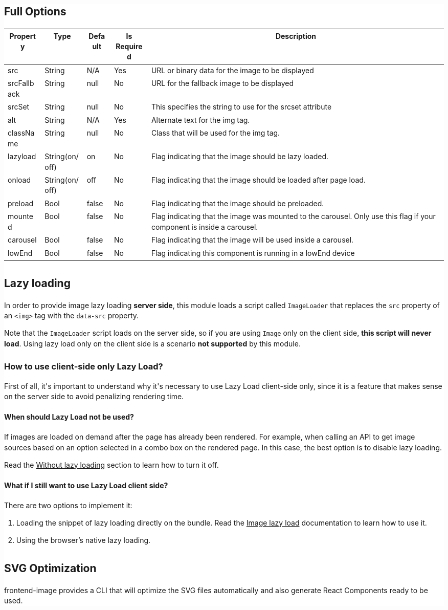 ## Full Options

Property|Type|Default|Is Required|Description
---|---|---|---|---
src|String|N/A|Yes|URL or binary data for the image to be displayed
srcFallback|String|null|No|URL for the fallback image to be displayed
srcSet|String|null|No|This specifies the string to use for the srcset attribute
alt|String|N/A|Yes|Alternate text for the img tag.
className|String|null|No|Class that will be used for the img tag.
lazyload|String(on/off)|on|No|Flag indicating that the image should be lazy loaded.
onload|String(on/off)|off|No|Flag indicating that the image should be loaded after page load.
preload|Bool|false|No|Flag indicating that the image should be preloaded.
mounted|Bool|false|No|Flag indicating that the image was mounted to the carousel. Only use this flag if your component is inside a carousel.
carousel|Bool|false|No|Flag indicating that the image will be used inside a carousel.
lowEnd|Bool|false|No|Flag indicating this component is running in a lowEnd device

## Lazy loading
In order to provide image lazy loading **server side**, this module loads a script called `ImageLoader` that replaces the `src` property of an `<img>` tag with the `data-src` property.

Note that the `ImageLoader` script loads on the server side, so if you are using `Image` only on the client side, **this script will never load**. Using lazy load only on the client side is a scenario **not supported** by this module.

### How to use client-side only Lazy Load?

First of all, it's important to understand why it's necessary to use Lazy Load client-side only, since it is a feature that makes sense on the server side to avoid penalizing rendering time.

#### When should Lazy Load **not** be used?

If images are loaded on demand after the page has already been rendered. For example, when calling an API to get image sources based on an option selected in a combo box on the rendered page.
In this case, the best option is to disable lazy loading.

Read the [Without lazy loading](#without-lazy-loading) section to learn how to turn it off.

#### What if I still want to use Lazy Load client side? 

There are two options to implement it:

1. Loading the snippet of lazy loading directly on the bundle. Read the [Image lazy load](https://github.com/mercadolibre/fury_frontend-performance/tree/master/packages/image-lazy-loading#image-lazy-load) documentation to learn how to use it.

2. Using the browser’s native lazy loading.

## SVG Optimization

frontend-image provides a CLI that will optimize the SVG files automatically and also generate React Components ready to be used.
